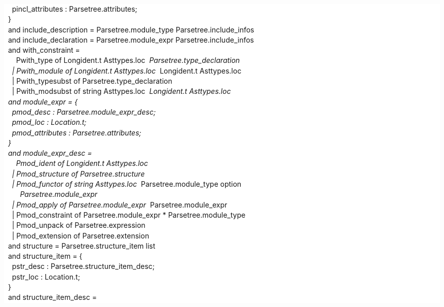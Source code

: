 &nbsp;&nbsp;&nbsp;&nbsp;pincl_attributes&nbsp;:&nbsp;<span class="constructor">Parsetree</span>.attributes;<br>
&nbsp;&nbsp;}<br>
&nbsp;&nbsp;<span class="keyword">and</span>&nbsp;include_description&nbsp;=&nbsp;<span class="constructor">Parsetree</span>.module_type&nbsp;<span class="constructor">Parsetree</span>.include_infos<br>
&nbsp;&nbsp;<span class="keyword">and</span>&nbsp;include_declaration&nbsp;=&nbsp;<span class="constructor">Parsetree</span>.module_expr&nbsp;<span class="constructor">Parsetree</span>.include_infos<br>
&nbsp;&nbsp;<span class="keyword">and</span>&nbsp;with_constraint&nbsp;=<br>
&nbsp;&nbsp;&nbsp;&nbsp;&nbsp;&nbsp;<span class="constructor">Pwith_type</span>&nbsp;<span class="keyword">of</span>&nbsp;<span class="constructor">Longident</span>.t&nbsp;<span class="constructor">Asttypes</span>.loc&nbsp;*&nbsp;<span class="constructor">Parsetree</span>.type_declaration<br>
&nbsp;&nbsp;&nbsp;&nbsp;<span class="keywordsign">|</span>&nbsp;<span class="constructor">Pwith_module</span>&nbsp;<span class="keyword">of</span>&nbsp;<span class="constructor">Longident</span>.t&nbsp;<span class="constructor">Asttypes</span>.loc&nbsp;*&nbsp;<span class="constructor">Longident</span>.t&nbsp;<span class="constructor">Asttypes</span>.loc<br>
&nbsp;&nbsp;&nbsp;&nbsp;<span class="keywordsign">|</span>&nbsp;<span class="constructor">Pwith_typesubst</span>&nbsp;<span class="keyword">of</span>&nbsp;<span class="constructor">Parsetree</span>.type_declaration<br>
&nbsp;&nbsp;&nbsp;&nbsp;<span class="keywordsign">|</span>&nbsp;<span class="constructor">Pwith_modsubst</span>&nbsp;<span class="keyword">of</span>&nbsp;string&nbsp;<span class="constructor">Asttypes</span>.loc&nbsp;*&nbsp;<span class="constructor">Longident</span>.t&nbsp;<span class="constructor">Asttypes</span>.loc<br>
&nbsp;&nbsp;<span class="keyword">and</span>&nbsp;module_expr&nbsp;=&nbsp;{<br>
&nbsp;&nbsp;&nbsp;&nbsp;pmod_desc&nbsp;:&nbsp;<span class="constructor">Parsetree</span>.module_expr_desc;<br>
&nbsp;&nbsp;&nbsp;&nbsp;pmod_loc&nbsp;:&nbsp;<span class="constructor">Location</span>.t;<br>
&nbsp;&nbsp;&nbsp;&nbsp;pmod_attributes&nbsp;:&nbsp;<span class="constructor">Parsetree</span>.attributes;<br>
&nbsp;&nbsp;}<br>
&nbsp;&nbsp;<span class="keyword">and</span>&nbsp;module_expr_desc&nbsp;=<br>
&nbsp;&nbsp;&nbsp;&nbsp;&nbsp;&nbsp;<span class="constructor">Pmod_ident</span>&nbsp;<span class="keyword">of</span>&nbsp;<span class="constructor">Longident</span>.t&nbsp;<span class="constructor">Asttypes</span>.loc<br>
&nbsp;&nbsp;&nbsp;&nbsp;<span class="keywordsign">|</span>&nbsp;<span class="constructor">Pmod_structure</span>&nbsp;<span class="keyword">of</span>&nbsp;<span class="constructor">Parsetree</span>.structure<br>
&nbsp;&nbsp;&nbsp;&nbsp;<span class="keywordsign">|</span>&nbsp;<span class="constructor">Pmod_functor</span>&nbsp;<span class="keyword">of</span>&nbsp;string&nbsp;<span class="constructor">Asttypes</span>.loc&nbsp;*&nbsp;<span class="constructor">Parsetree</span>.module_type&nbsp;option&nbsp;*<br>
&nbsp;&nbsp;&nbsp;&nbsp;&nbsp;&nbsp;&nbsp;&nbsp;<span class="constructor">Parsetree</span>.module_expr<br>
&nbsp;&nbsp;&nbsp;&nbsp;<span class="keywordsign">|</span>&nbsp;<span class="constructor">Pmod_apply</span>&nbsp;<span class="keyword">of</span>&nbsp;<span class="constructor">Parsetree</span>.module_expr&nbsp;*&nbsp;<span class="constructor">Parsetree</span>.module_expr<br>
&nbsp;&nbsp;&nbsp;&nbsp;<span class="keywordsign">|</span>&nbsp;<span class="constructor">Pmod_constraint</span>&nbsp;<span class="keyword">of</span>&nbsp;<span class="constructor">Parsetree</span>.module_expr&nbsp;*&nbsp;<span class="constructor">Parsetree</span>.module_type<br>
&nbsp;&nbsp;&nbsp;&nbsp;<span class="keywordsign">|</span>&nbsp;<span class="constructor">Pmod_unpack</span>&nbsp;<span class="keyword">of</span>&nbsp;<span class="constructor">Parsetree</span>.expression<br>
&nbsp;&nbsp;&nbsp;&nbsp;<span class="keywordsign">|</span>&nbsp;<span class="constructor">Pmod_extension</span>&nbsp;<span class="keyword">of</span>&nbsp;<span class="constructor">Parsetree</span>.extension<br>
&nbsp;&nbsp;<span class="keyword">and</span>&nbsp;structure&nbsp;=&nbsp;<span class="constructor">Parsetree</span>.structure_item&nbsp;list<br>
&nbsp;&nbsp;<span class="keyword">and</span>&nbsp;structure_item&nbsp;=&nbsp;{<br>
&nbsp;&nbsp;&nbsp;&nbsp;pstr_desc&nbsp;:&nbsp;<span class="constructor">Parsetree</span>.structure_item_desc;<br>
&nbsp;&nbsp;&nbsp;&nbsp;pstr_loc&nbsp;:&nbsp;<span class="constructor">Location</span>.t;<br>
&nbsp;&nbsp;}<br>
&nbsp;&nbsp;<span class="keyword">and</span>&nbsp;structure_item_desc&nbsp;=<br>